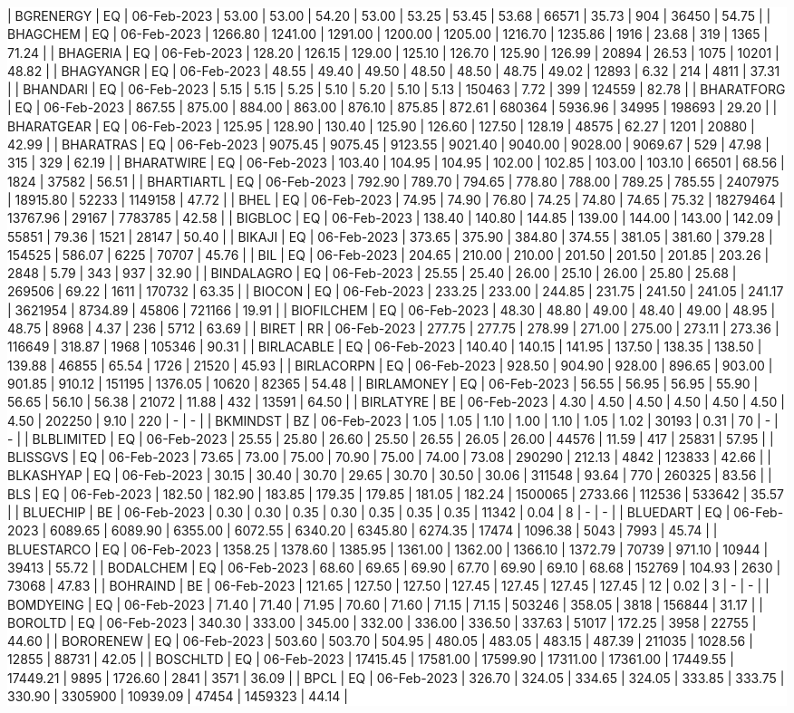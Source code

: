 | BGRENERGY | EQ | 06-Feb-2023 | 53.00 | 53.00 | 54.20 | 53.00 | 53.25 | 53.45 | 53.68 | 66571 | 35.73 | 904 | 36450 | 54.75 |
| BHAGCHEM | EQ | 06-Feb-2023 | 1266.80 | 1241.00 | 1291.00 | 1200.00 | 1205.00 | 1216.70 | 1235.86 | 1916 | 23.68 | 319 | 1365 | 71.24 |
| BHAGERIA | EQ | 06-Feb-2023 | 128.20 | 126.15 | 129.00 | 125.10 | 126.70 | 125.90 | 126.99 | 20894 | 26.53 | 1075 | 10201 | 48.82 |
| BHAGYANGR | EQ | 06-Feb-2023 | 48.55 | 49.40 | 49.50 | 48.50 | 48.50 | 48.75 | 49.02 | 12893 | 6.32 | 214 | 4811 | 37.31 |
| BHANDARI | EQ | 06-Feb-2023 | 5.15 | 5.15 | 5.25 | 5.10 | 5.20 | 5.10 | 5.13 | 150463 | 7.72 | 399 | 124559 | 82.78 |
| BHARATFORG | EQ | 06-Feb-2023 | 867.55 | 875.00 | 884.00 | 863.00 | 876.10 | 875.85 | 872.61 | 680364 | 5936.96 | 34995 | 198693 | 29.20 |
| BHARATGEAR | EQ | 06-Feb-2023 | 125.95 | 128.90 | 130.40 | 125.90 | 126.60 | 127.50 | 128.19 | 48575 | 62.27 | 1201 | 20880 | 42.99 |
| BHARATRAS | EQ | 06-Feb-2023 | 9075.45 | 9075.45 | 9123.55 | 9021.40 | 9040.00 | 9028.00 | 9069.67 | 529 | 47.98 | 315 | 329 | 62.19 |
| BHARATWIRE | EQ | 06-Feb-2023 | 103.40 | 104.95 | 104.95 | 102.00 | 102.85 | 103.00 | 103.10 | 66501 | 68.56 | 1824 | 37582 | 56.51 |
| BHARTIARTL | EQ | 06-Feb-2023 | 792.90 | 789.70 | 794.65 | 778.80 | 788.00 | 789.25 | 785.55 | 2407975 | 18915.80 | 52233 | 1149158 | 47.72 |
| BHEL | EQ | 06-Feb-2023 | 74.95 | 74.90 | 76.80 | 74.25 | 74.80 | 74.65 | 75.32 | 18279464 | 13767.96 | 29167 | 7783785 | 42.58 |
| BIGBLOC | EQ | 06-Feb-2023 | 138.40 | 140.80 | 144.85 | 139.00 | 144.00 | 143.00 | 142.09 | 55851 | 79.36 | 1521 | 28147 | 50.40 |
| BIKAJI | EQ | 06-Feb-2023 | 373.65 | 375.90 | 384.80 | 374.55 | 381.05 | 381.60 | 379.28 | 154525 | 586.07 | 6225 | 70707 | 45.76 |
| BIL | EQ | 06-Feb-2023 | 204.65 | 210.00 | 210.00 | 201.50 | 201.50 | 201.85 | 203.26 | 2848 | 5.79 | 343 | 937 | 32.90 |
| BINDALAGRO | EQ | 06-Feb-2023 | 25.55 | 25.40 | 26.00 | 25.10 | 26.00 | 25.80 | 25.68 | 269506 | 69.22 | 1611 | 170732 | 63.35 |
| BIOCON | EQ | 06-Feb-2023 | 233.25 | 233.00 | 244.85 | 231.75 | 241.50 | 241.05 | 241.17 | 3621954 | 8734.89 | 45806 | 721166 | 19.91 |
| BIOFILCHEM | EQ | 06-Feb-2023 | 48.30 | 48.80 | 49.00 | 48.40 | 49.00 | 48.95 | 48.75 | 8968 | 4.37 | 236 | 5712 | 63.69 |
| BIRET | RR | 06-Feb-2023 | 277.75 | 277.75 | 278.99 | 271.00 | 275.00 | 273.11 | 273.36 | 116649 | 318.87 | 1968 | 105346 | 90.31 |
| BIRLACABLE | EQ | 06-Feb-2023 | 140.40 | 140.15 | 141.95 | 137.50 | 138.35 | 138.50 | 139.88 | 46855 | 65.54 | 1726 | 21520 | 45.93 |
| BIRLACORPN | EQ | 06-Feb-2023 | 928.50 | 904.90 | 928.00 | 896.65 | 903.00 | 901.85 | 910.12 | 151195 | 1376.05 | 10620 | 82365 | 54.48 |
| BIRLAMONEY | EQ | 06-Feb-2023 | 56.55 | 56.95 | 56.95 | 55.90 | 56.65 | 56.10 | 56.38 | 21072 | 11.88 | 432 | 13591 | 64.50 |
| BIRLATYRE | BE | 06-Feb-2023 | 4.30 | 4.50 | 4.50 | 4.50 | 4.50 | 4.50 | 4.50 | 202250 | 9.10 | 220 | - | - |
| BKMINDST | BZ | 06-Feb-2023 | 1.05 | 1.05 | 1.10 | 1.00 | 1.10 | 1.05 | 1.02 | 30193 | 0.31 | 70 | - | - |
| BLBLIMITED | EQ | 06-Feb-2023 | 25.55 | 25.80 | 26.60 | 25.50 | 26.55 | 26.05 | 26.00 | 44576 | 11.59 | 417 | 25831 | 57.95 |
| BLISSGVS | EQ | 06-Feb-2023 | 73.65 | 73.00 | 75.00 | 70.90 | 75.00 | 74.00 | 73.08 | 290290 | 212.13 | 4842 | 123833 | 42.66 |
| BLKASHYAP | EQ | 06-Feb-2023 | 30.15 | 30.40 | 30.70 | 29.65 | 30.70 | 30.50 | 30.06 | 311548 | 93.64 | 770 | 260325 | 83.56 |
| BLS | EQ | 06-Feb-2023 | 182.50 | 182.90 | 183.85 | 179.35 | 179.85 | 181.05 | 182.24 | 1500065 | 2733.66 | 112536 | 533642 | 35.57 |
| BLUECHIP | BE | 06-Feb-2023 | 0.30 | 0.30 | 0.35 | 0.30 | 0.35 | 0.35 | 0.35 | 11342 | 0.04 | 8 | - | - |
| BLUEDART | EQ | 06-Feb-2023 | 6089.65 | 6089.90 | 6355.00 | 6072.55 | 6340.20 | 6345.80 | 6274.35 | 17474 | 1096.38 | 5043 | 7993 | 45.74 |
| BLUESTARCO | EQ | 06-Feb-2023 | 1358.25 | 1378.60 | 1385.95 | 1361.00 | 1362.00 | 1366.10 | 1372.79 | 70739 | 971.10 | 10944 | 39413 | 55.72 |
| BODALCHEM | EQ | 06-Feb-2023 | 68.60 | 69.65 | 69.90 | 67.70 | 69.90 | 69.10 | 68.68 | 152769 | 104.93 | 2630 | 73068 | 47.83 |
| BOHRAIND | BE | 06-Feb-2023 | 121.65 | 127.50 | 127.50 | 127.45 | 127.45 | 127.45 | 127.45 | 12 | 0.02 | 3 | - | - |
| BOMDYEING | EQ | 06-Feb-2023 | 71.40 | 71.40 | 71.95 | 70.60 | 71.60 | 71.15 | 71.15 | 503246 | 358.05 | 3818 | 156844 | 31.17 |
| BOROLTD | EQ | 06-Feb-2023 | 340.30 | 333.00 | 345.00 | 332.00 | 336.00 | 336.50 | 337.63 | 51017 | 172.25 | 3958 | 22755 | 44.60 |
| BORORENEW | EQ | 06-Feb-2023 | 503.60 | 503.70 | 504.95 | 480.05 | 483.05 | 483.15 | 487.39 | 211035 | 1028.56 | 12855 | 88731 | 42.05 |
| BOSCHLTD | EQ | 06-Feb-2023 | 17415.45 | 17581.00 | 17599.90 | 17311.00 | 17361.00 | 17449.55 | 17449.21 | 9895 | 1726.60 | 2841 | 3571 | 36.09 |
| BPCL | EQ | 06-Feb-2023 | 326.70 | 324.05 | 334.65 | 324.05 | 333.85 | 333.75 | 330.90 | 3305900 | 10939.09 | 47454 | 1459323 | 44.14 |